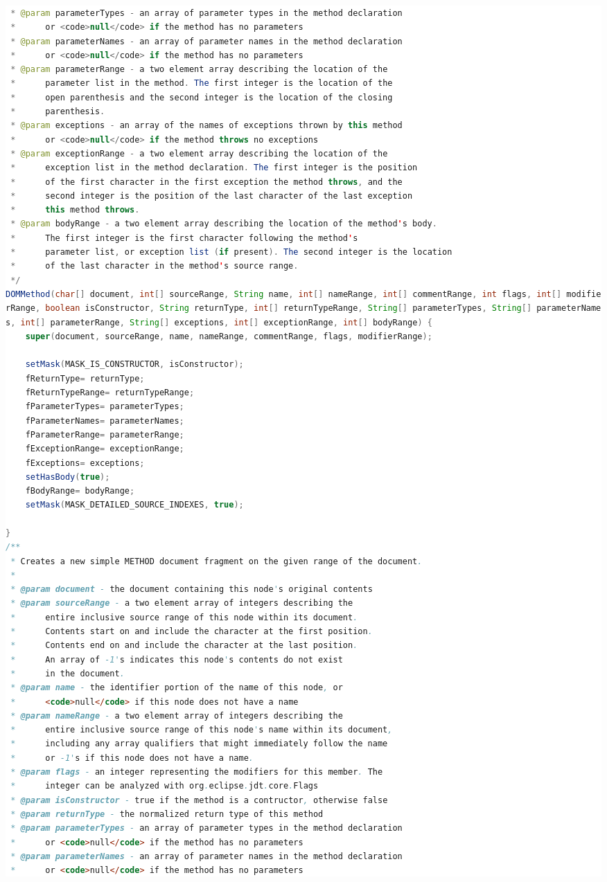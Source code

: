```java
 * @param parameterTypes - an array of parameter types in the method declaration
 * 		or <code>null</code> if the method has no parameters
 * @param parameterNames - an array of parameter names in the method declaration
 * 		or <code>null</code> if the method has no parameters
 * @param parameterRange - a two element array describing the location of the
 * 		parameter list in the method. The first integer is the location of the
 *		open parenthesis and the second integer is the location of the closing
 *		parenthesis.
 * @param exceptions - an array of the names of exceptions thrown by this method
 *		or <code>null</code> if the method throws no exceptions
 * @param exceptionRange - a two element array describing the location of the
 * 		exception list in the method declaration. The first integer is the position
 * 		of the first character in the first exception the method throws, and the
 *		second integer is the position of the last character of the last exception
 *		this method throws.
 * @param bodyRange - a two element array describing the location of the method's body.
 *		The first integer is the first character following the method's
 *		parameter list, or exception list (if present). The second integer is the location
 * 		of the last character in the method's source range.
 */
DOMMethod(char[] document, int[] sourceRange, String name, int[] nameRange, int[] commentRange, int flags, int[] modifierRange, boolean isConstructor, String returnType, int[] returnTypeRange, String[] parameterTypes, String[] parameterNames, int[] parameterRange, String[] exceptions, int[] exceptionRange, int[] bodyRange) {
	super(document, sourceRange, name, nameRange, commentRange, flags, modifierRange);

	setMask(MASK_IS_CONSTRUCTOR, isConstructor);
	fReturnType= returnType;
	fReturnTypeRange= returnTypeRange;
	fParameterTypes= parameterTypes;
	fParameterNames= parameterNames;
	fParameterRange= parameterRange;
	fExceptionRange= exceptionRange;
	fExceptions= exceptions;
	setHasBody(true);
	fBodyRange= bodyRange;
	setMask(MASK_DETAILED_SOURCE_INDEXES, true);
	
}
/**
 * Creates a new simple METHOD document fragment on the given range of the document.
 *
 * @param document - the document containing this node's original contents
 * @param sourceRange - a two element array of integers describing the
 *		entire inclusive source range of this node within its document.
 * 		Contents start on and include the character at the first position.
 *		Contents end on and include the character at the last position.
 *		An array of -1's indicates this node's contents do not exist
 *		in the document.
 * @param name - the identifier portion of the name of this node, or
 *		<code>null</code> if this node does not have a name
 * @param nameRange - a two element array of integers describing the
 *		entire inclusive source range of this node's name within its document,
 *		including any array qualifiers that might immediately follow the name
 *		or -1's if this node does not have a name.
 * @param flags - an integer representing the modifiers for this member. The
 *		integer can be analyzed with org.eclipse.jdt.core.Flags
 * @param isConstructor - true if the method is a contructor, otherwise false
 * @param returnType - the normalized return type of this method
 * @param parameterTypes - an array of parameter types in the method declaration
 * 		or <code>null</code> if the method has no parameters
 * @param parameterNames - an array of parameter names in the method declaration
 * 		or <code>null</code> if the method has no parameters
```